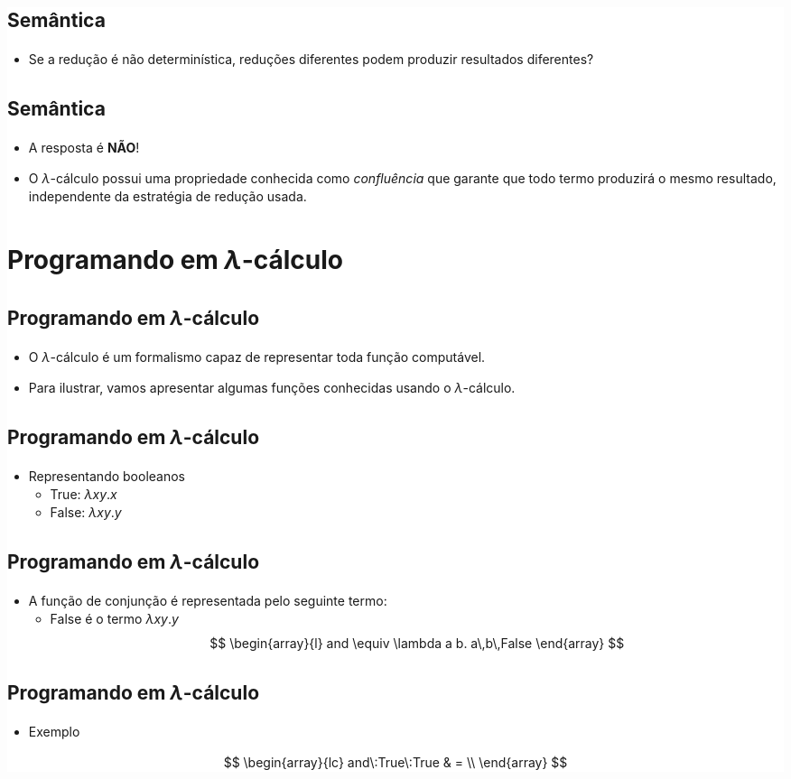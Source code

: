 ## Semântica

- Se a redução é não determinística, reduções diferentes podem 
produzir resultados diferentes?

## Semântica

- A resposta é **NÃO**!

- O $\lambda$-cálculo possui uma propriedade conhecida como _confluência_
que garante que todo termo produzirá o mesmo resultado, independente da 
estratégia de redução usada.


# Programando em $\lambda$-cálculo

## Programando em $\lambda$-cálculo

- O $\lambda$-cálculo é um formalismo capaz de representar toda
  função computável.

- Para ilustrar, vamos apresentar algumas funções conhecidas
  usando o $\lambda$-cálculo.

## Programando em $\lambda$-cálculo

- Representando booleanos
  - True: $\lambda x y. x$
  - False: $\lambda x y. y$

## Programando em $\lambda$-cálculo

- A função de conjunção é representada pelo seguinte termo:
   - False é o termo $\lambda x y . y$
$$
\begin{array}{l}
  and \equiv \lambda a b. a\,b\,False
\end{array}
$$

## Programando em $\lambda$-cálculo

- Exemplo

$$
\begin{array}{lc}
  and\:True\:True & = \\
\end{array}
$$
